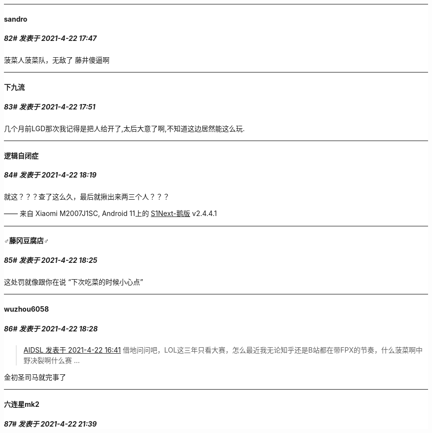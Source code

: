 
*****

####  sandro  
##### 82#       发表于 2021-4-22 17:47


菠菜人菠菜队，无敌了
藤井傻逼啊


*****

####  下九流  
##### 83#       发表于 2021-4-22 17:51


几个月前LGD那次我记得是把人给开了,太后大意了啊,不知道这边居然能这么玩.


*****

####  逻辑自闭症  
##### 84#       发表于 2021-4-22 18:19


就这？？？查了这么久，最后就揪出来两三个人？？？

—— 来自 Xiaomi M2007J1SC, Android 11上的 [S1Next-鹅版](https://github.com/ykrank/S1-Next/releases) v2.4.4.1


*****

####  ♂藤冈豆腐店♂  
##### 85#       发表于 2021-4-22 18:25


这处罚就像跟你在说 “下次吃菜的时候小心点”


*****

####  wuzhou6058  
##### 86#       发表于 2021-4-22 18:28


<blockquote><a href="httphttps://bbs.saraba1st.com/2b/forum.php?mod=redirect&amp;goto=findpost&amp;pid=51024867&amp;ptid=1993362" target="_blank">AIDSL 发表于 2021-4-22 16:41</a>
借地问问吧，LOL这三年只看大赛，怎么最近我无论知乎还是B站都在带FPX的节奏，什么菠菜啊中野决裂啊什么赛 ...</blockquote>
金初圣司马就完事了


*****

####  六连星mk2  
##### 87#       发表于 2021-4-22 21:39

